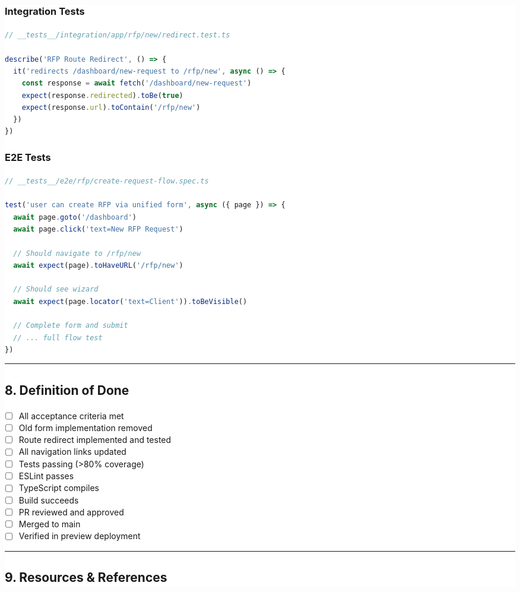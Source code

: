 ### Integration Tests
```typescript
// __tests__/integration/app/rfp/new/redirect.test.ts

describe('RFP Route Redirect', () => {
  it('redirects /dashboard/new-request to /rfp/new', async () => {
    const response = await fetch('/dashboard/new-request')
    expect(response.redirected).toBe(true)
    expect(response.url).toContain('/rfp/new')
  })
})
```

### E2E Tests
```typescript
// __tests__/e2e/rfp/create-request-flow.spec.ts

test('user can create RFP via unified form', async ({ page }) => {
  await page.goto('/dashboard')
  await page.click('text=New RFP Request')

  // Should navigate to /rfp/new
  await expect(page).toHaveURL('/rfp/new')

  // Should see wizard
  await expect(page.locator('text=Client')).toBeVisible()

  // Complete form and submit
  // ... full flow test
})
```

---

## 8. Definition of Done

- [ ] All acceptance criteria met
- [ ] Old form implementation removed
- [ ] Route redirect implemented and tested
- [ ] All navigation links updated
- [ ] Tests passing (>80% coverage)
- [ ] ESLint passes
- [ ] TypeScript compiles
- [ ] Build succeeds
- [ ] PR reviewed and approved
- [ ] Merged to main
- [ ] Verified in preview deployment

---

## 9. Resources & References
